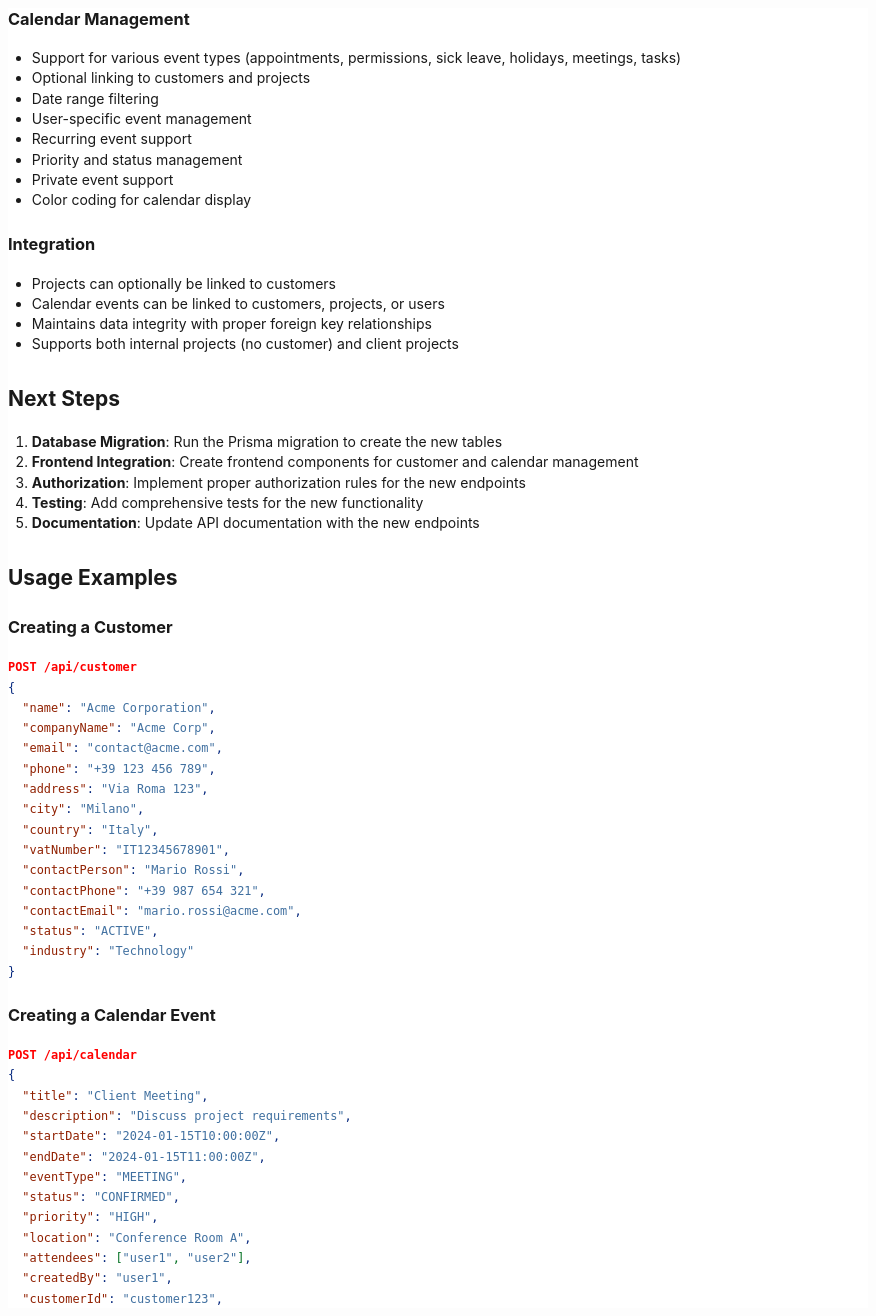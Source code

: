 ### Calendar Management
- Support for various event types (appointments, permissions, sick leave, holidays, meetings, tasks)
- Optional linking to customers and projects
- Date range filtering
- User-specific event management
- Recurring event support
- Priority and status management
- Private event support
- Color coding for calendar display

### Integration
- Projects can optionally be linked to customers
- Calendar events can be linked to customers, projects, or users
- Maintains data integrity with proper foreign key relationships
- Supports both internal projects (no customer) and client projects

## Next Steps

1. **Database Migration**: Run the Prisma migration to create the new tables
2. **Frontend Integration**: Create frontend components for customer and calendar management
3. **Authorization**: Implement proper authorization rules for the new endpoints
4. **Testing**: Add comprehensive tests for the new functionality
5. **Documentation**: Update API documentation with the new endpoints

## Usage Examples

### Creating a Customer
```json
POST /api/customer
{
  "name": "Acme Corporation",
  "companyName": "Acme Corp",
  "email": "contact@acme.com",
  "phone": "+39 123 456 789",
  "address": "Via Roma 123",
  "city": "Milano",
  "country": "Italy",
  "vatNumber": "IT12345678901",
  "contactPerson": "Mario Rossi",
  "contactPhone": "+39 987 654 321",
  "contactEmail": "mario.rossi@acme.com",
  "status": "ACTIVE",
  "industry": "Technology"
}
```

### Creating a Calendar Event
```json
POST /api/calendar
{
  "title": "Client Meeting",
  "description": "Discuss project requirements",
  "startDate": "2024-01-15T10:00:00Z",
  "endDate": "2024-01-15T11:00:00Z",
  "eventType": "MEETING",
  "status": "CONFIRMED",
  "priority": "HIGH",
  "location": "Conference Room A",
  "attendees": ["user1", "user2"],
  "createdBy": "user1",
  "customerId": "customer123",
```